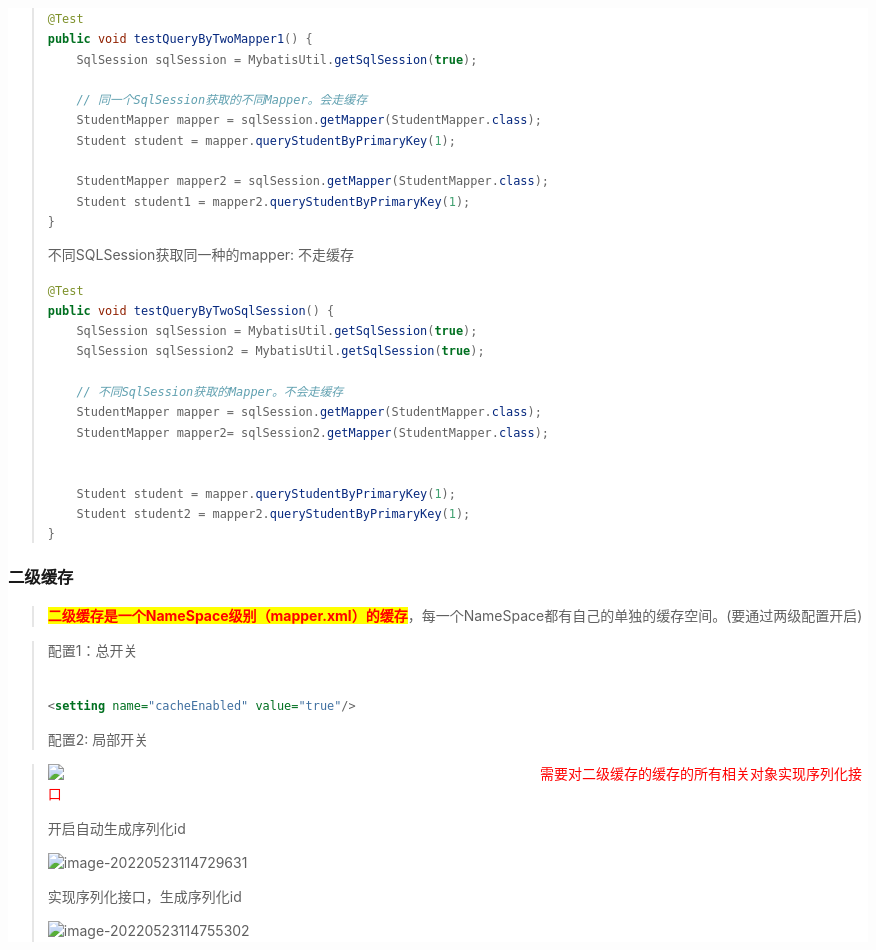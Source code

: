 >
> ```java
> @Test
> public void testQueryByTwoMapper1() {
>     SqlSession sqlSession = MybatisUtil.getSqlSession(true);
> 
>     // 同一个SqlSession获取的不同Mapper。会走缓存
>     StudentMapper mapper = sqlSession.getMapper(StudentMapper.class);
>     Student student = mapper.queryStudentByPrimaryKey(1);
> 
>     StudentMapper mapper2 = sqlSession.getMapper(StudentMapper.class);
>     Student student1 = mapper2.queryStudentByPrimaryKey(1);
> }
> ```
>
> 不同SQLSession获取同一种的mapper: 不走缓存
>
> ```java
> @Test
> public void testQueryByTwoSqlSession() {
>     SqlSession sqlSession = MybatisUtil.getSqlSession(true);
>     SqlSession sqlSession2 = MybatisUtil.getSqlSession(true);
> 
>     // 不同SqlSession获取的Mapper。不会走缓存
>     StudentMapper mapper = sqlSession.getMapper(StudentMapper.class);
>     StudentMapper mapper2= sqlSession2.getMapper(StudentMapper.class);
> 
> 
>     Student student = mapper.queryStudentByPrimaryKey(1);
>     Student student2 = mapper2.queryStudentByPrimaryKey(1);
> }
> ```



### 二级缓存

> <span style='color:red;background:yellow;'>**二级缓存是一个NameSpace级别（mapper.xml）的缓存**</span>，每一个NameSpace都有自己的单独的缓存空间。(要通过两级配置开启)

> 配置1：总开关
>
> ```xml
> 
> <setting name="cacheEnabled" value="true"/>
> ```
>
> 配置2: 局部开关
>
> <img   src="./img-mybatis/二级缓存局部.png" style="width:60%; float:left">

><span style="color:red">需要对二级缓存的缓存的所有相关对象实现序列化接口</span>
>
>开启自动生成序列化id
>
>![image-20220523114729631](img-mybatis/image-20220523114729631.png)
>
>实现序列化接口，生成序列化id
>
>![image-20220523114755302](img-mybatis/image-20220523114755302.png)
